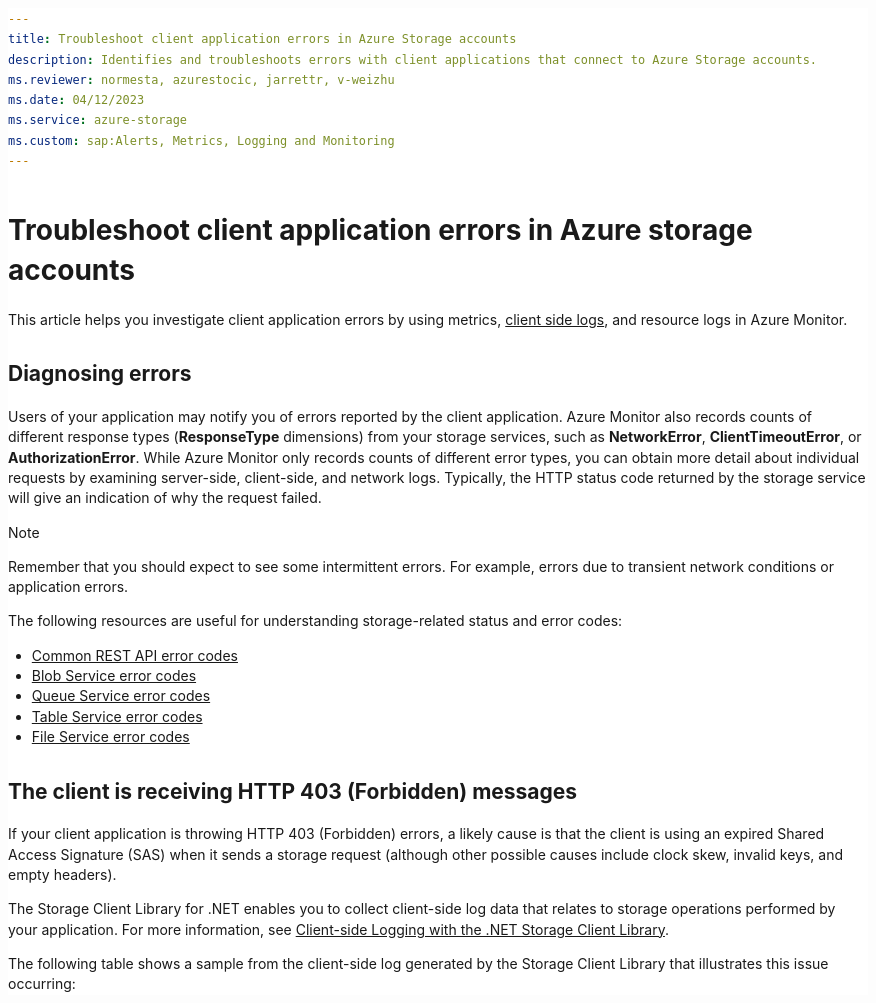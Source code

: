 ```yaml
---
title: Troubleshoot client application errors in Azure Storage accounts
description: Identifies and troubleshoots errors with client applications that connect to Azure Storage accounts.
ms.reviewer: normesta, azurestocic, jarrettr, v-weizhu
ms.date: 04/12/2023
ms.service: azure-storage
ms.custom: sap:Alerts, Metrics, Logging and Monitoring
---
```


# Troubleshoot client application errors in Azure storage accounts

This article helps you investigate client application errors by using metrics, [client side logs](/rest/api/storageservices/Client-side-Logging-with-the-.NET-Storage-Client-Library), and resource logs in Azure Monitor.

## Diagnosing errors

Users of your application may notify you of errors reported by the client application. Azure Monitor also records counts of different response types (**ResponseType** dimensions) from your storage services, such as **NetworkError**, **ClientTimeoutError**, or **AuthorizationError**. While Azure Monitor only records counts of different error types, you can obtain more detail about individual requests by examining server-side, client-side, and network logs. Typically, the HTTP status code returned by the storage service will give an indication of why the request failed.

> [!NOTE]
> Remember that you should expect to see some intermittent errors. For example, errors due to transient network conditions or application errors.

The following resources are useful for understanding storage-related status and error codes:

- [Common REST API error codes](/rest/api/storageservices/Common-REST-API-Error-Codes)
- [Blob Service error codes](/rest/api/storageservices/Blob-Service-Error-Codes)
- [Queue Service error codes](/rest/api/storageservices/Queue-Service-Error-Codes)
- [Table Service error codes](/rest/api/storageservices/Table-Service-Error-Codes)
- [File Service error codes](/rest/api/storageservices/File-Service-Error-Codes)

## The client is receiving HTTP 403 (Forbidden) messages

If your client application is throwing HTTP 403 (Forbidden) errors, a likely cause is that the client is using an expired Shared Access Signature (SAS) when it sends a storage request (although other possible causes include clock skew, invalid keys, and empty headers). 

The Storage Client Library for .NET enables you to collect client-side log data that relates to storage operations performed by your application. For more information, see [Client-side Logging with the .NET Storage Client Library](/rest/api/storageservices/Client-side-Logging-with-the-.NET-Storage-Client-Library).

The following table shows a sample from the client-side log generated by the Storage Client Library that illustrates this issue occurring:
